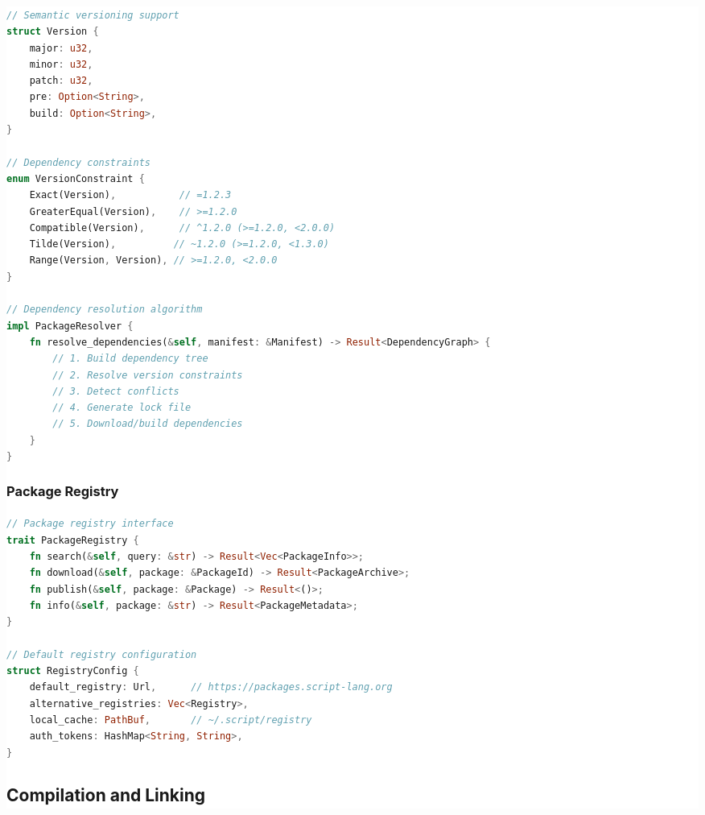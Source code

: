```rust
// Semantic versioning support
struct Version {
    major: u32,
    minor: u32,
    patch: u32,
    pre: Option<String>,
    build: Option<String>,
}

// Dependency constraints
enum VersionConstraint {
    Exact(Version),           // =1.2.3
    GreaterEqual(Version),    // >=1.2.0
    Compatible(Version),      // ^1.2.0 (>=1.2.0, <2.0.0)
    Tilde(Version),          // ~1.2.0 (>=1.2.0, <1.3.0)
    Range(Version, Version), // >=1.2.0, <2.0.0
}

// Dependency resolution algorithm
impl PackageResolver {
    fn resolve_dependencies(&self, manifest: &Manifest) -> Result<DependencyGraph> {
        // 1. Build dependency tree
        // 2. Resolve version constraints
        // 3. Detect conflicts
        // 4. Generate lock file
        // 5. Download/build dependencies
    }
}
```

### Package Registry

```rust
// Package registry interface
trait PackageRegistry {
    fn search(&self, query: &str) -> Result<Vec<PackageInfo>>;
    fn download(&self, package: &PackageId) -> Result<PackageArchive>;
    fn publish(&self, package: &Package) -> Result<()>;
    fn info(&self, package: &str) -> Result<PackageMetadata>;
}

// Default registry configuration
struct RegistryConfig {
    default_registry: Url,      // https://packages.script-lang.org
    alternative_registries: Vec<Registry>,
    local_cache: PathBuf,       // ~/.script/registry
    auth_tokens: HashMap<String, String>,
}
```

## Compilation and Linking
